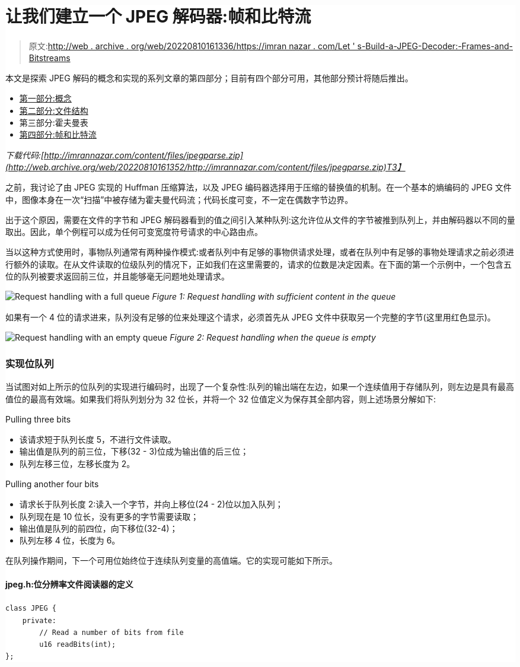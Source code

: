 # 让我们建立一个 JPEG 解码器:帧和比特流

> 原文:[http://web . archive . org/web/20220810161336/https://imran nazar . com/Let ' s-Build-a-JPEG-Decoder:-Frames-and-Bitstreams](http://web.archive.org/web/20220810161336/https://imrannazar.com/Let)

本文是探索 JPEG 解码的概念和实现的系列文章的第四部分；目前有四个部分可用，其他部分预计将随后推出。

*   [第一部分:概念](http://web.archive.org/web/20220810161352/http://imrannazar.com/Let%27s-Build-a-JPEG-Decoder%3A-Concepts)
*   [第二部分:文件结构](http://web.archive.org/web/20220810161352/http://imrannazar.com/Let%27s-Build-a-JPEG-Decoder%3A-File-Structure)
*   第三部分:霍夫曼表
*   [第四部分:帧和比特流](http://web.archive.org/web/20220810161352/http://imrannazar.com/Let%27s-Build-a-JPEG-Decoder%3A-Frames-and-Bitstreams)

*下载代码:[http://imrannazar.com/content/files/jpegparse.zip](http://web.archive.org/web/20220810161352/http://imrannazar.com/content/files/jpegparse.zip)T3】*

之前，我讨论了由 JPEG 实现的 Huffman 压缩算法，以及 JPEG 编码器选择用于压缩的替换值的机制。在一个基本的熵编码的 JPEG 文件中，图像本身在一次“扫描”中被存储为霍夫曼代码流；代码长度可变，不一定在偶数字节边界。

出于这个原因，需要在文件的字节和 JPEG 解码器看到的值之间引入某种队列:这允许位从文件的字节被推到队列上，并由解码器以不同的量取出。因此，单个例程可以成为任何可变宽度符号请求的中心路由点。

当以这种方式使用时，事物队列通常有两种操作模式:或者队列中有足够的事物供请求处理，或者在队列中有足够的事物处理请求之前必须进行额外的读取。在从文件读取的位级队列的情况下，正如我们在这里需要的，请求的位数是决定因素。在下面的第一个示例中，一个包含五位的队列被要求返回前三位，并且能够毫无问题地处理请求。

![Request handling with a full queue](../Images/c7b15f2ff9da912b94abf4d8191a34cc.png) *Figure 1: Request handling with sufficient content in the queue*

如果有一个 4 位的请求进来，队列没有足够的位来处理这个请求，必须首先从 JPEG 文件中获取另一个完整的字节(这里用红色显示)。

![Request handling with an empty queue](../Images/5c4bfba0827acb30c72404d6df9b14a0.png) *Figure 2: Request handling when the queue is empty*

### 实现位队列

当试图对如上所示的位队列的实现进行编码时，出现了一个复杂性:队列的输出端在左边，如果一个连续值用于存储队列，则左边是具有最高值位的最高有效端。如果我们将队列划分为 32 位长，并将一个 32 位值定义为保存其全部内容，则上述场景分解如下:

Pulling three bits

*   该请求短于队列长度 5，不进行文件读取。
*   输出值是队列的前三位，下移(32 - 3)位成为输出值的后三位；
*   队列左移三位，左移长度为 2。

Pulling another four bits

*   请求长于队列长度 2:读入一个字节，并向上移位(24 - 2)位以加入队列；
*   队列现在是 10 位长，没有更多的字节需要读取；
*   输出值是队列的前四位，向下移位(32-4)；
*   队列左移 4 位，长度为 6。

在队列操作期间，下一个可用位始终位于连续队列变量的高值端。它的实现可能如下所示。

#### jpeg.h:位分辨率文件阅读器的定义

```
class JPEG {
    private:
        // Read a number of bits from file
        u16 readBits(int);
};
```
